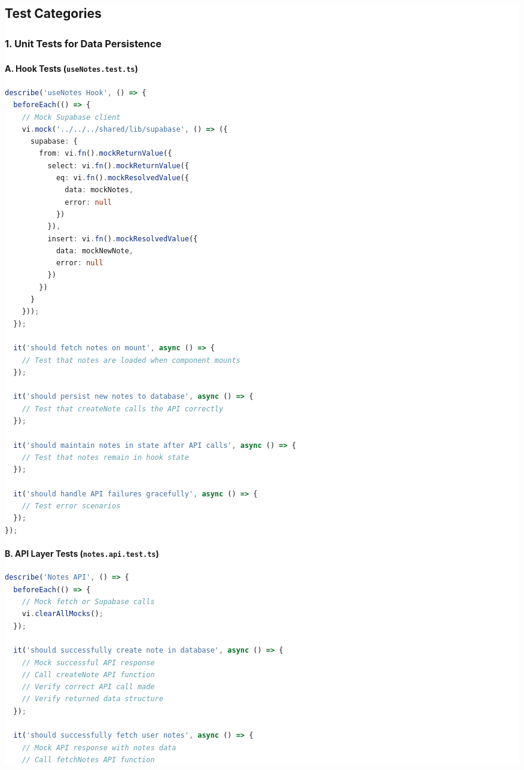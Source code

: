 ## Test Categories

### 1. Unit Tests for Data Persistence

#### A. Hook Tests (`useNotes.test.ts`)
```typescript
describe('useNotes Hook', () => {
  beforeEach(() => {
    // Mock Supabase client
    vi.mock('../../../shared/lib/supabase', () => ({
      supabase: {
        from: vi.fn().mockReturnValue({
          select: vi.fn().mockReturnValue({
            eq: vi.fn().mockResolvedValue({
              data: mockNotes,
              error: null
            })
          }),
          insert: vi.fn().mockResolvedValue({
            data: mockNewNote,
            error: null
          })
        })
      }
    }));
  });

  it('should fetch notes on mount', async () => {
    // Test that notes are loaded when component mounts
  });

  it('should persist new notes to database', async () => {
    // Test that createNote calls the API correctly
  });

  it('should maintain notes in state after API calls', async () => {
    // Test that notes remain in hook state
  });

  it('should handle API failures gracefully', async () => {
    // Test error scenarios
  });
});
```

#### B. API Layer Tests (`notes.api.test.ts`)
```typescript
describe('Notes API', () => {
  beforeEach(() => {
    // Mock fetch or Supabase calls
    vi.clearAllMocks();
  });

  it('should successfully create note in database', async () => {
    // Mock successful API response
    // Call createNote API function  
    // Verify correct API call made
    // Verify returned data structure
  });

  it('should successfully fetch user notes', async () => {
    // Mock API response with notes data
    // Call fetchNotes API function
```